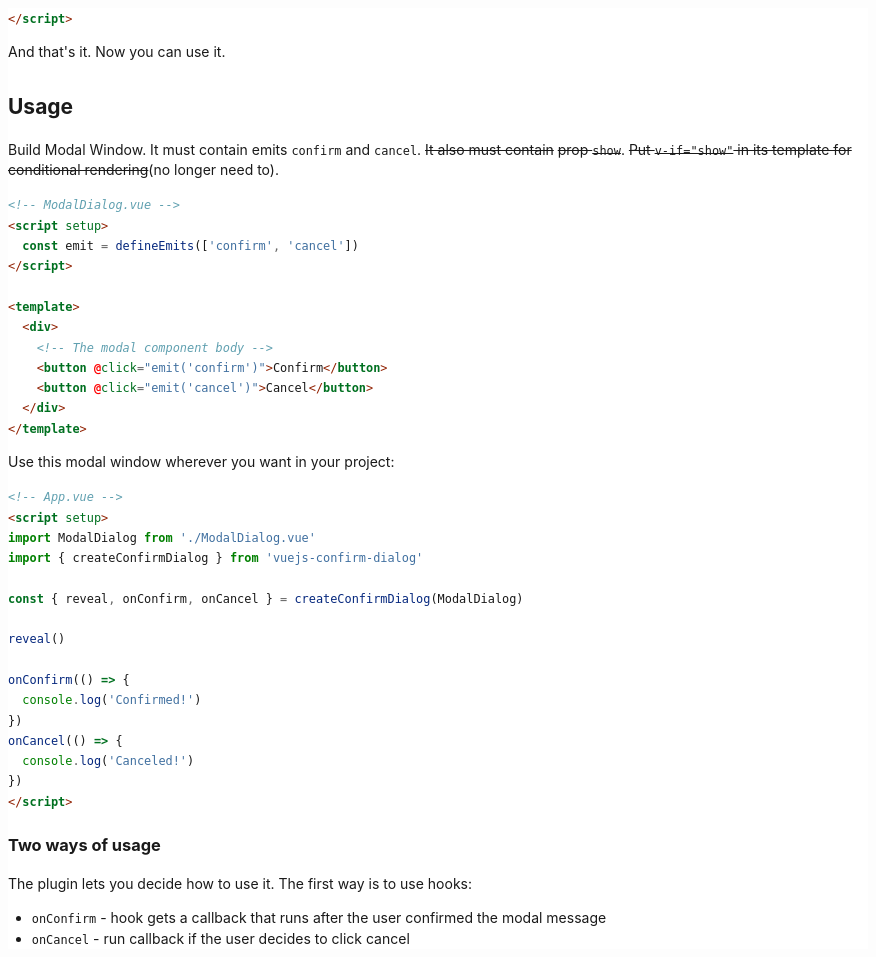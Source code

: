 ```html
</script>
```


And that's it. Now you can use it.

## Usage

Build Modal Window. It must contain emits `confirm` and `cancel`. ~~It also must contain~~ ~~prop `show`~~. ~~Put `v-if="show"` in its template for conditional rendering~~(no longer need to).

```html
<!-- ModalDialog.vue -->
<script setup>
  const emit = defineEmits(['confirm', 'cancel'])
</script>

<template>
  <div>
    <!-- The modal component body -->
    <button @click="emit('confirm')">Confirm</button>
    <button @click="emit('cancel')">Cancel</button>
  </div>
</template>
```

Use this modal window wherever you want in your project:

```html
<!-- App.vue -->
<script setup>
import ModalDialog from './ModalDialog.vue'
import { createConfirmDialog } from 'vuejs-confirm-dialog'

const { reveal, onConfirm, onCancel } = createConfirmDialog(ModalDialog)

reveal()

onConfirm(() => {
  console.log('Confirmed!')
})
onCancel(() => {
  console.log('Canceled!')
})
</script>
```

### Two ways of usage

The plugin lets you decide how to use it. The first way is to use hooks:

- `onConfirm` - hook gets a callback that runs after the user confirmed the modal message
- `onCancel` - run callback if the user decides to click cancel

